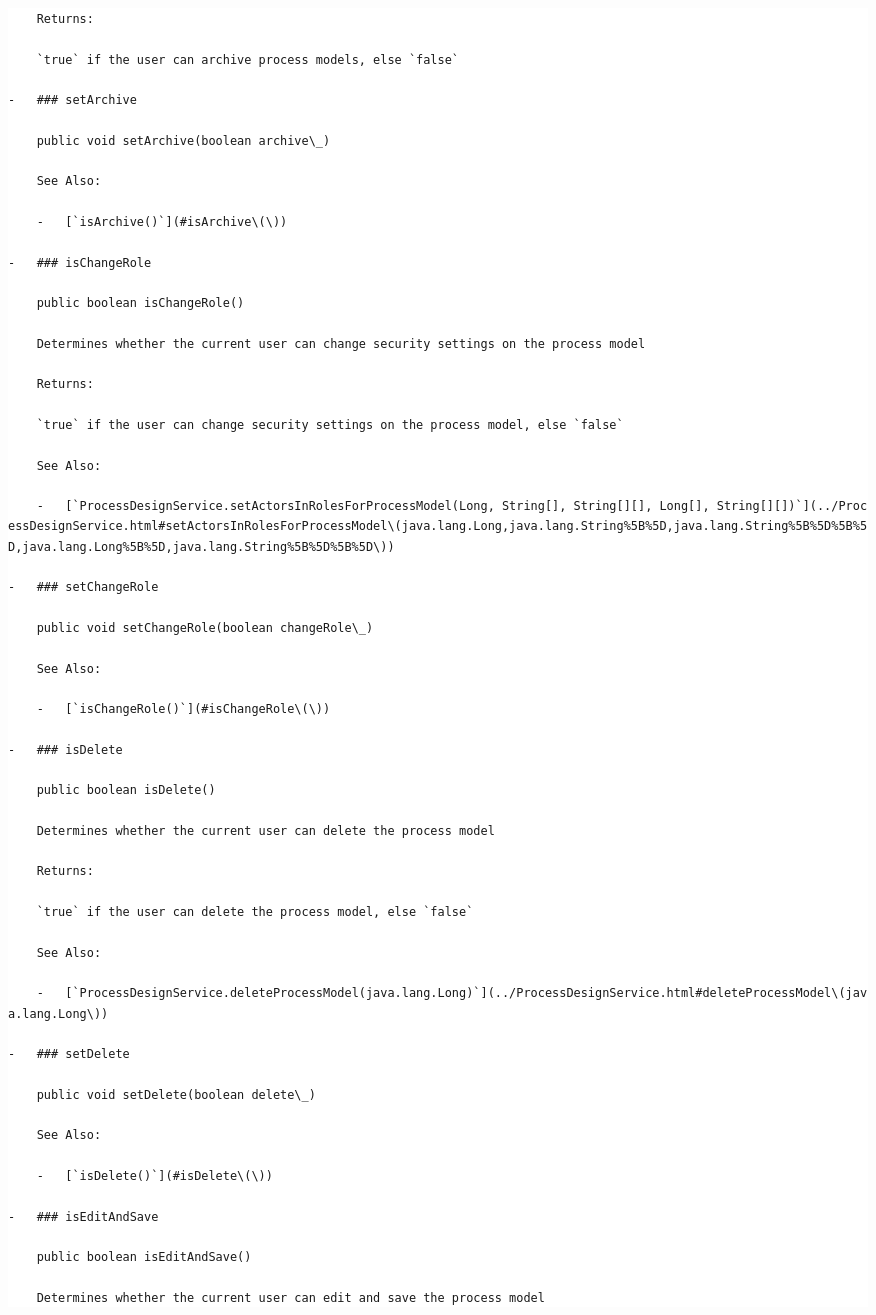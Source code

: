         Returns:

        `true` if the user can archive process models, else `false`

    -   ### setArchive

        public void setArchive(boolean archive\_)

        See Also:

        -   [`isArchive()`](#isArchive\(\))

    -   ### isChangeRole

        public boolean isChangeRole()

        Determines whether the current user can change security settings on the process model

        Returns:

        `true` if the user can change security settings on the process model, else `false`

        See Also:

        -   [`ProcessDesignService.setActorsInRolesForProcessModel(Long, String[], String[][], Long[], String[][])`](../ProcessDesignService.html#setActorsInRolesForProcessModel\(java.lang.Long,java.lang.String%5B%5D,java.lang.String%5B%5D%5B%5D,java.lang.Long%5B%5D,java.lang.String%5B%5D%5B%5D\))

    -   ### setChangeRole

        public void setChangeRole(boolean changeRole\_)

        See Also:

        -   [`isChangeRole()`](#isChangeRole\(\))

    -   ### isDelete

        public boolean isDelete()

        Determines whether the current user can delete the process model

        Returns:

        `true` if the user can delete the process model, else `false`

        See Also:

        -   [`ProcessDesignService.deleteProcessModel(java.lang.Long)`](../ProcessDesignService.html#deleteProcessModel\(java.lang.Long\))

    -   ### setDelete

        public void setDelete(boolean delete\_)

        See Also:

        -   [`isDelete()`](#isDelete\(\))

    -   ### isEditAndSave

        public boolean isEditAndSave()

        Determines whether the current user can edit and save the process model
